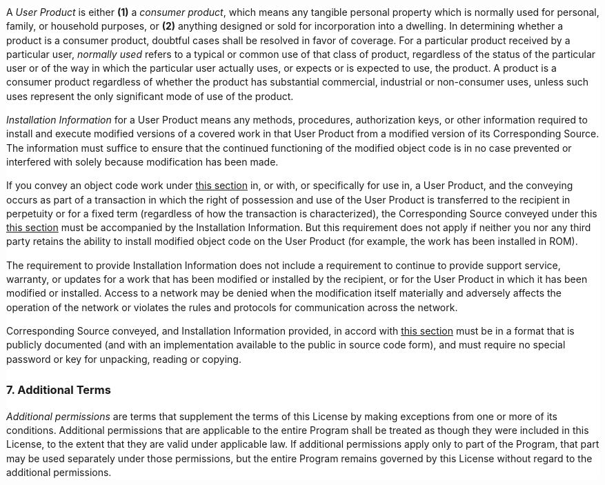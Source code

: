 A _User Product_ is either **(1)** a _consumer product_, which means any tangible personal property which is normally used for personal, family, or household
purposes, or **(2)** anything designed or sold for incorporation into a dwelling.
In determining whether a product is a consumer product, doubtful cases shall be resolved in favor of coverage.
For a particular product received by a particular user, _normally used_ refers to a typical or common use of that class of product, regardless of the status
of the particular user or of the way in which the particular user actually uses, or expects or is expected to use, the product.
A product is a consumer product regardless of whether the product has substantial commercial, industrial or non-consumer uses, unless such uses represent the
only significant mode of use of the product.

_Installation Information_ for a User Product means any methods, procedures, authorization keys, or other information required to install and execute modified
versions of a covered work in that User Product from a modified version of its Corresponding Source.
The information must suffice to ensure that the continued functioning of the modified object code is in no case prevented or interfered with solely because
modification has been made.

If you convey an object code work under [this section](#6-conveying-non-source-forms) in, or with, or specifically for use in, a User Product, and the
conveying occurs as part of a transaction in which the right of possession and use of the User Product is transferred to the recipient in perpetuity or for a
fixed term (regardless of how the transaction is characterized), the Corresponding Source conveyed under this [this section](#6-conveying-non-source-forms)
must be accompanied by the Installation Information.
But this requirement does not apply if neither you nor any third party retains the ability to install modified object code on the User Product (for example,
the work has been installed in ROM).

The requirement to provide Installation Information does not include a requirement to continue to provide support service, warranty, or updates for a work
that has been modified or installed by the recipient, or for the User Product in which it has been modified or installed.
Access to a network may be denied when the modification itself materially and adversely affects the operation of the network or violates the rules and
protocols for communication across the network.

Corresponding Source conveyed, and Installation Information provided, in accord with [this section](#6-conveying-non-source-forms) must be in a format that is
publicly documented (and with an implementation available to the public in source code form), and must require no special password or key for unpacking,
reading or copying.

### 7. Additional Terms

_Additional permissions_ are terms that supplement the terms of this License by making exceptions from one or more of its conditions.
Additional permissions that are applicable to the entire Program shall be treated as though they were included in this License, to the extent that they are
valid under applicable law.
If additional permissions apply only to part of the Program, that part may be used separately under those permissions, but the entire Program remains governed
by this License without regard to the additional permissions.
